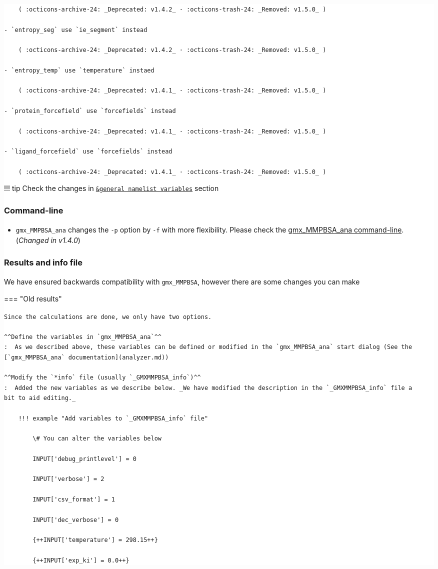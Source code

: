         ( :octicons-archive-24: _Deprecated: v1.4.2_ · :octicons-trash-24: _Removed: v1.5.0_ )
    
    - `entropy_seg` use `ie_segment` instead
      
        ( :octicons-archive-24: _Deprecated: v1.4.2_ · :octicons-trash-24: _Removed: v1.5.0_ )
    
    - `entropy_temp` use `temperature` instaed
      
        ( :octicons-archive-24: _Deprecated: v1.4.1_ · :octicons-trash-24: _Removed: v1.5.0_ )
      
    - `protein_forcefield` use `forcefields` instead
      
        ( :octicons-archive-24: _Deprecated: v1.4.1_ · :octicons-trash-24: _Removed: v1.5.0_ )
      
    - `ligand_forcefield` use `forcefields` instead
      
        ( :octicons-archive-24: _Deprecated: v1.4.1_ · :octicons-trash-24: _Removed: v1.5.0_ )

!!! tip
    Check the changes in [`&general namelist variables`](input_file.md#general-namelist-variables) section

### Command-line
* `gmx_MMPBSA_ana` changes the `-p` option by `-f` with more flexibility. Please check the [gmx_MMPBSA_ana 
  command-line](getting-started/command-line.md#gmx_mmpbsa_ana-command-line). (_Changed in v1.4.0_)

### Results and info file
We have ensured backwards compatibility with `gmx_MMPBSA`, however there are some changes you can make

=== "Old results"

    Since the calculations are done, we only have two options.
    
    ^^Define the variables in `gmx_MMPBSA_ana`^^
    :  As we described above, these variables can be defined or modified in the `gmx_MMPBSA_ana` start dialog (See the 
    [`gmx_MMPBSA_ana` documentation](analyzer.md))
    
    ^^Modify the `*info` file (usually `_GMXMMPBSA_info`)^^
    :  Added the new variables as we describe below. _We have modified the description in the `_GMXMMPBSA_info` file a 
    bit to aid editing._
        
        !!! example "Add variables to `_GMXMMPBSA_info` file"
            
            \# You can alter the variables below
            
            INPUT['debug_printlevel'] = 0
        
            INPUT['verbose'] = 2
        
            INPUT['csv_format'] = 1
        
            INPUT['dec_verbose'] = 0
            
            {++INPUT['temperature'] = 298.15++}
            
            {++INPUT['exp_ki'] = 0.0++}
            